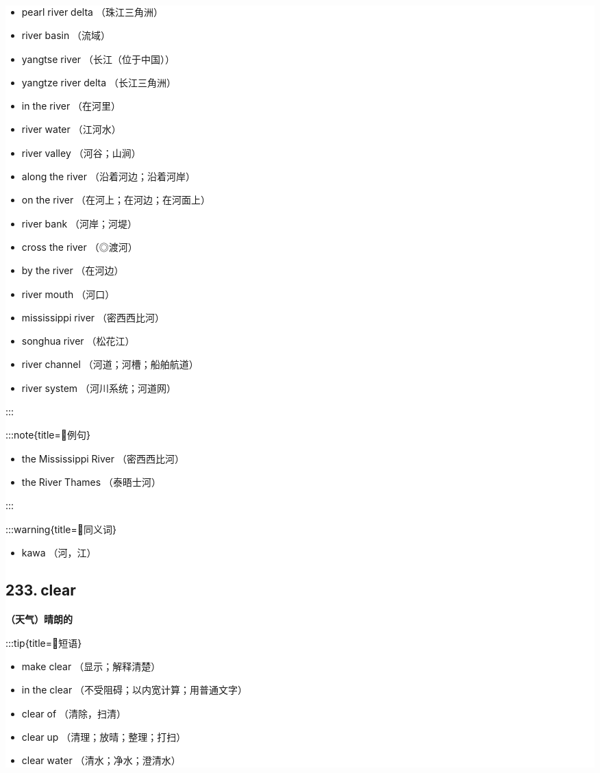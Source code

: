 - pearl river delta （珠江三角洲）

- river basin （流域）

- yangtse river （长江（位于中国））

- yangtze river delta （长江三角洲）

- in the river （在河里）

- river water （江河水）

- river valley （河谷；山涧）

- along the river （沿着河边；沿着河岸）

- on the river （在河上；在河边；在河面上）

- river bank （河岸；河堤）

- cross the river （◎渡河）

- by the river （在河边）

- river mouth （河口）

- mississippi river （密西西比河）

- songhua river （松花江）

- river channel （河道；河槽；船舶航道）

- river system （河川系统；河道网）

:::

:::note{title=🎤例句}

- the Mississippi River （密西西比河）

- the River Thames （泰晤士河）

:::

:::warning{title=🤔同义词}

- kawa （河，江）


## 233. clear

**（天气）晴朗的**

:::tip{title=🤩短语}

- make clear （显示；解释清楚）

- in the clear （不受阻碍；以内宽计算；用普通文字）

- clear of （清除，扫清）

- clear up （清理；放晴；整理；打扫）

- clear water （清水；净水；澄清水）
